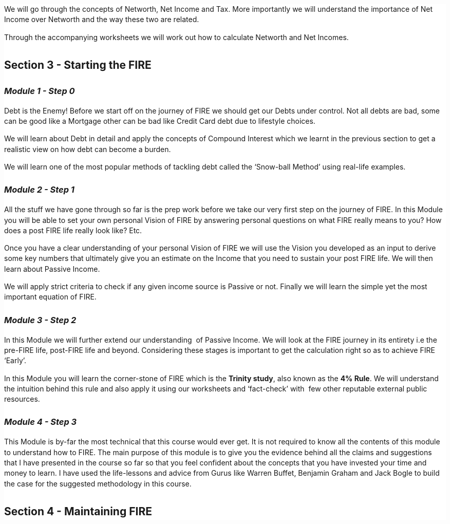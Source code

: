 We will go through the concepts of Networth, Net Income and Tax. More importantly we will understand the importance of Net Income over Networth and the way these two are related.

Through the accompanying worksheets we will work out how to calculate Networth and Net Incomes.

## **Section 3 - Starting the FIRE**

### _Module 1 - Step 0_

Debt is the Enemy! Before we start off on the journey of FIRE we should get our Debts under control. Not all debts are bad, some can be good like a Mortgage other can be bad like Credit Card debt due to lifestyle choices. 

We will learn about Debt in detail and apply the concepts of Compound Interest which we learnt in the previous section to get a realistic view on how debt can become a burden.

We will learn one of the most popular methods of tackling debt called the ‘Snow-ball Method’ using real-life examples.

### _Module 2 - Step 1_

All the stuff we have gone through so far is the prep work before we take our very first step on the journey of FIRE. In this Module you will be able to set your own personal Vision of FIRE by answering personal questions on what FIRE really means to you? How does a post FIRE life really look like? Etc.   

Once you have a clear understanding of your personal Vision of FIRE we will use the Vision you developed as an input to derive some key numbers that ultimately give you an estimate on the Income that you need to sustain your post FIRE life. We will then learn about Passive Income.

We will apply strict criteria to check if any given income source is Passive or not. Finally we will learn the simple yet the most important equation of FIRE.

### _Module 3 - Step 2_

In this Module we will further extend our understanding  of Passive Income. We will look at the FIRE journey in its entirety i.e the pre-FIRE life, post-FIRE life and beyond. Considering these stages is important to get the calculation right so as to achieve FIRE ‘Early’. 

In this Module you will learn the corner-stone of FIRE which is the **Trinity study**, also known as the **4% Rule**. We will understand the intuition behind this rule and also apply it using our worksheets and ‘fact-check’ with  few other reputable external public resources.

### _Module 4 - Step 3_

This Module is by-far the most technical that this course would ever get. It is not required to know all the contents of this module to understand how to FIRE. The main purpose of this module is to give you the evidence behind all the claims and suggestions that I have presented in the course so far so that you feel confident about the concepts that you have invested your time and money to learn. I have used the life-lessons and advice from Gurus like Warren Buffet, Benjamin Graham and Jack Bogle to build the case for the suggested methodology in this course.

## **Section 4 - Maintaining FIRE**
